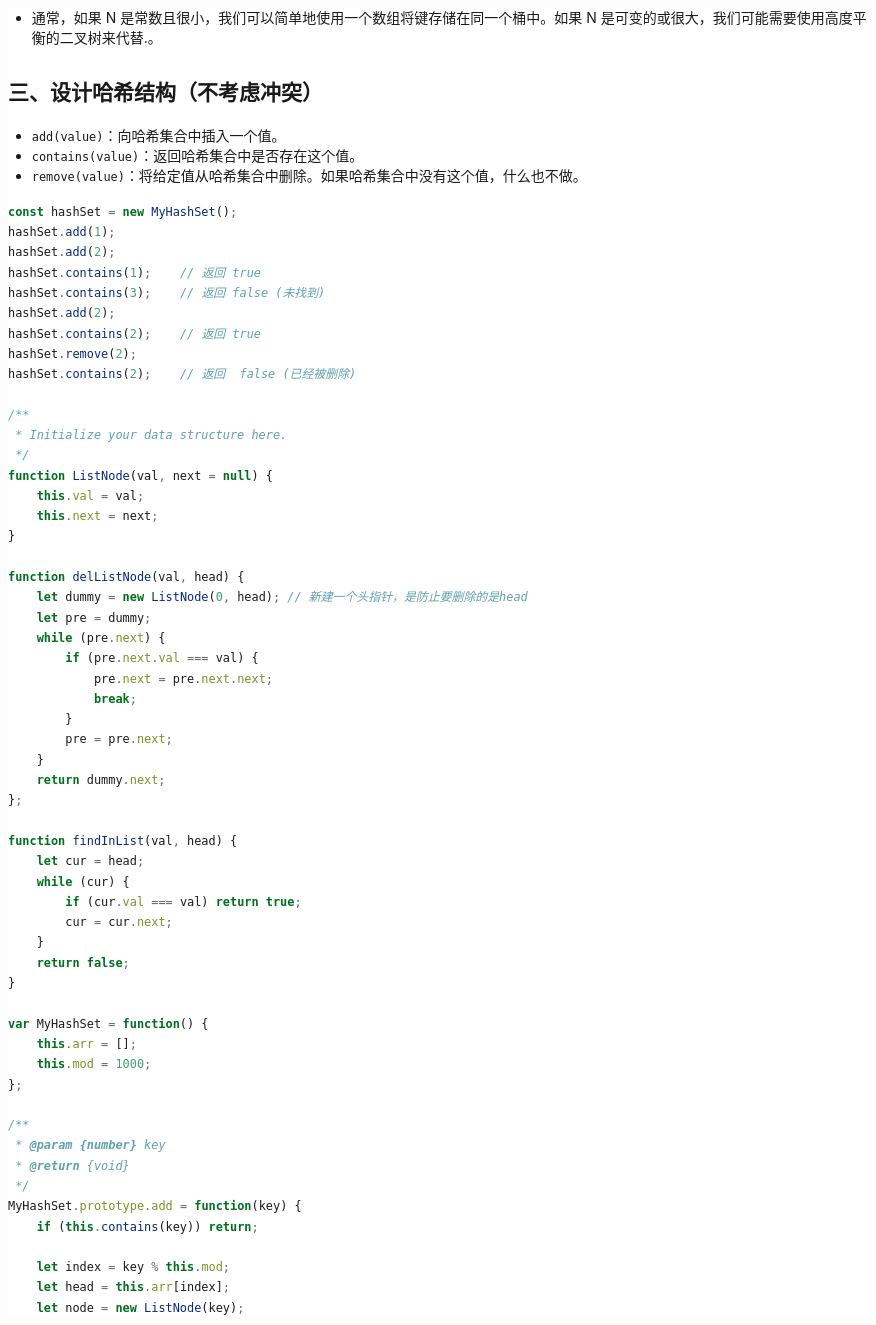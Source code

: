 * 通常，如果 N 是常数且很小，我们可以简单地使用一个数组将键存储在同一个桶中。如果 N 是可变的或很大，我们可能需要使用高度平衡的二叉树来代替.。

## 三、设计哈希结构（不考虑冲突）

* `add(value)`：向哈希集合中插入一个值。
* `contains(value)`：返回哈希集合中是否存在这个值。
* `remove(value)`：将给定值从哈希集合中删除。如果哈希集合中没有这个值，什么也不做。

```js
const hashSet = new MyHashSet();
hashSet.add(1);        
hashSet.add(2);        
hashSet.contains(1);    // 返回 true
hashSet.contains(3);    // 返回 false (未找到)
hashSet.add(2);          
hashSet.contains(2);    // 返回 true
hashSet.remove(2);          
hashSet.contains(2);    // 返回  false (已经被删除)

/**
 * Initialize your data structure here.
 */
function ListNode(val, next = null) {
    this.val = val;
    this.next = next;
}

function delListNode(val, head) {
    let dummy = new ListNode(0, head); // 新建一个头指针，是防止要删除的是head
    let pre = dummy;
    while (pre.next) {
        if (pre.next.val === val) {
            pre.next = pre.next.next;
            break;
        }
        pre = pre.next;
    }
    return dummy.next;
};

function findInList(val, head) {
    let cur = head;
    while (cur) {
        if (cur.val === val) return true;
        cur = cur.next;
    }
    return false;
}

var MyHashSet = function() {
    this.arr = [];
    this.mod = 1000;
};

/**
 * @param {number} key
 * @return {void}
 */
MyHashSet.prototype.add = function(key) {
    if (this.contains(key)) return;

    let index = key % this.mod;
    let head = this.arr[index];
    let node = new ListNode(key);
```